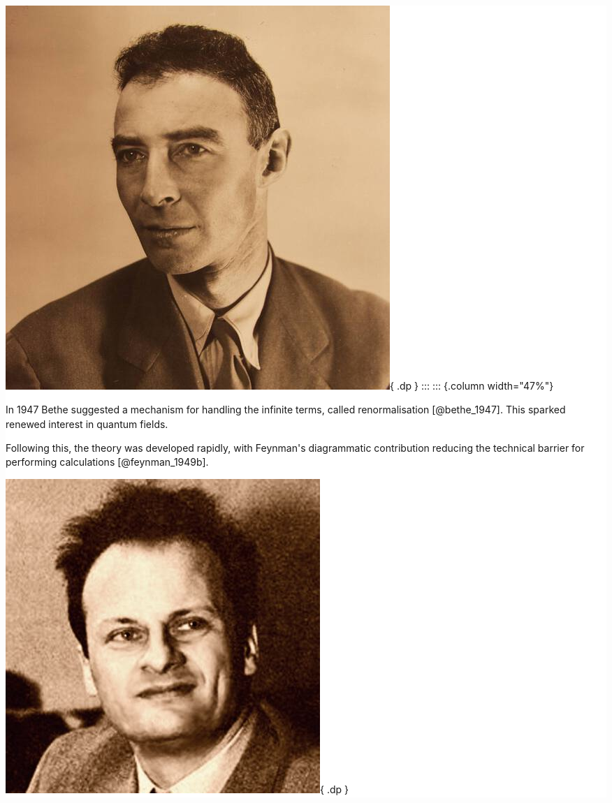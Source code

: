 ![](images/oppenheimer.jpg){ .dp }
:::
::: {.column width="47%"}

In 1947 Bethe suggested a mechanism for handling the infinite terms, called
renormalisation [@bethe_1947]. This sparked renewed interest in quantum fields.

Following this, the theory was developed rapidly, with Feynman's diagrammatic
contribution reducing the technical barrier for performing calculations
[@feynman_1949b].

![](images/be.jpg){ .dp }